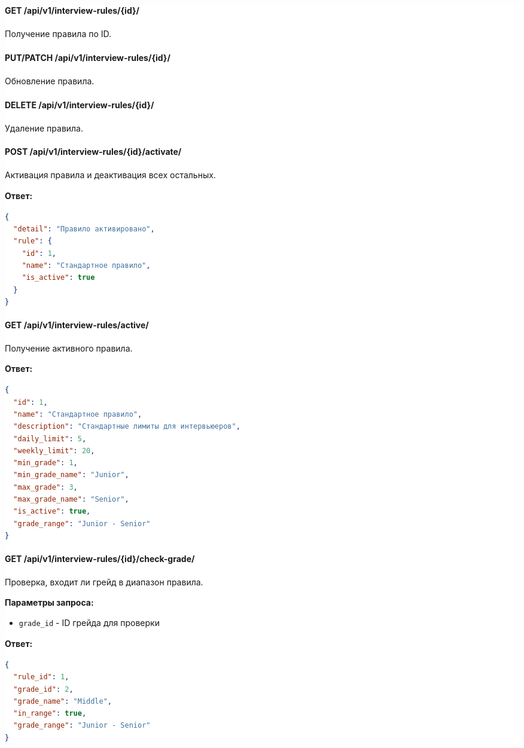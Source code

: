 #### GET /api/v1/interview-rules/{id}/
Получение правила по ID.

#### PUT/PATCH /api/v1/interview-rules/{id}/
Обновление правила.

#### DELETE /api/v1/interview-rules/{id}/
Удаление правила.

#### POST /api/v1/interview-rules/{id}/activate/
Активация правила и деактивация всех остальных.

**Ответ:**
```json
{
  "detail": "Правило активировано",
  "rule": {
    "id": 1,
    "name": "Стандартное правило",
    "is_active": true
  }
}
```

#### GET /api/v1/interview-rules/active/
Получение активного правила.

**Ответ:**
```json
{
  "id": 1,
  "name": "Стандартное правило",
  "description": "Стандартные лимиты для интервьюеров",
  "daily_limit": 5,
  "weekly_limit": 20,
  "min_grade": 1,
  "min_grade_name": "Junior",
  "max_grade": 3,
  "max_grade_name": "Senior",
  "is_active": true,
  "grade_range": "Junior - Senior"
}
```

#### GET /api/v1/interview-rules/{id}/check-grade/
Проверка, входит ли грейд в диапазон правила.

**Параметры запроса:**
- `grade_id` - ID грейда для проверки

**Ответ:**
```json
{
  "rule_id": 1,
  "grade_id": 2,
  "grade_name": "Middle",
  "in_range": true,
  "grade_range": "Junior - Senior"
}
```
